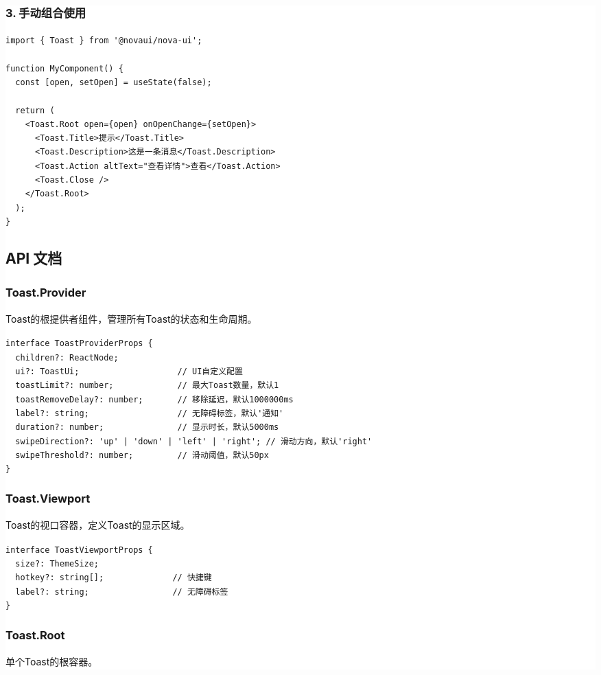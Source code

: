 ### 3. 手动组合使用

```tsx
import { Toast } from '@novaui/nova-ui';

function MyComponent() {
  const [open, setOpen] = useState(false);

  return (
    <Toast.Root open={open} onOpenChange={setOpen}>
      <Toast.Title>提示</Toast.Title>
      <Toast.Description>这是一条消息</Toast.Description>
      <Toast.Action altText="查看详情">查看</Toast.Action>
      <Toast.Close />
    </Toast.Root>
  );
}
```

## API 文档

### Toast.Provider

Toast的根提供者组件，管理所有Toast的状态和生命周期。

```tsx
interface ToastProviderProps {
  children?: ReactNode;
  ui?: ToastUi;                    // UI自定义配置
  toastLimit?: number;             // 最大Toast数量，默认1
  toastRemoveDelay?: number;       // 移除延迟，默认1000000ms
  label?: string;                  // 无障碍标签，默认'通知'
  duration?: number;               // 显示时长，默认5000ms
  swipeDirection?: 'up' | 'down' | 'left' | 'right'; // 滑动方向，默认'right'
  swipeThreshold?: number;         // 滑动阈值，默认50px
}
```

### Toast.Viewport

Toast的视口容器，定义Toast的显示区域。

```tsx
interface ToastViewportProps {
  size?: ThemeSize;
  hotkey?: string[];              // 快捷键
  label?: string;                 // 无障碍标签
}
```

### Toast.Root

单个Toast的根容器。
